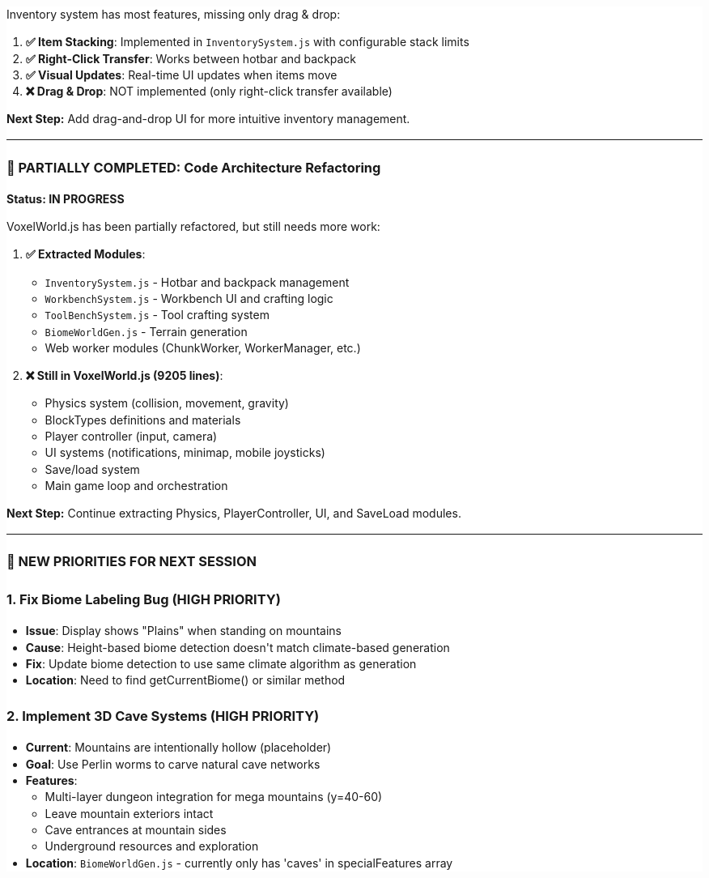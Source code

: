 Inventory system has most features, missing only drag & drop:

1. **✅ Item Stacking**: Implemented in `InventorySystem.js` with configurable stack limits
2. **✅ Right-Click Transfer**: Works between hotbar and backpack
3. **✅ Visual Updates**: Real-time UI updates when items move
4. **❌ Drag & Drop**: NOT implemented (only right-click transfer available)

**Next Step:** Add drag-and-drop UI for more intuitive inventory management.

---

### 🔄 PARTIALLY COMPLETED: Code Architecture Refactoring

**Status: IN PROGRESS**

VoxelWorld.js has been partially refactored, but still needs more work:

1. **✅ Extracted Modules**:
   - `InventorySystem.js` - Hotbar and backpack management
   - `WorkbenchSystem.js` - Workbench UI and crafting logic
   - `ToolBenchSystem.js` - Tool crafting system
   - `BiomeWorldGen.js` - Terrain generation
   - Web worker modules (ChunkWorker, WorkerManager, etc.)

2. **❌ Still in VoxelWorld.js (9205 lines)**:
   - Physics system (collision, movement, gravity)
   - BlockTypes definitions and materials
   - Player controller (input, camera)
   - UI systems (notifications, minimap, mobile joysticks)
   - Save/load system
   - Main game loop and orchestration

**Next Step:** Continue extracting Physics, PlayerController, UI, and SaveLoad modules.

---

### 🎯 NEW PRIORITIES FOR NEXT SESSION

### 1. **Fix Biome Labeling Bug** (HIGH PRIORITY)
   - **Issue**: Display shows "Plains" when standing on mountains
   - **Cause**: Height-based biome detection doesn't match climate-based generation
   - **Fix**: Update biome detection to use same climate algorithm as generation
   - **Location**: Need to find getCurrentBiome() or similar method

### 2. **Implement 3D Cave Systems** (HIGH PRIORITY)
   - **Current**: Mountains are intentionally hollow (placeholder)
   - **Goal**: Use Perlin worms to carve natural cave networks
   - **Features**:
     - Multi-layer dungeon integration for mega mountains (y=40-60)
     - Leave mountain exteriors intact
     - Cave entrances at mountain sides
     - Underground resources and exploration
   - **Location**: `BiomeWorldGen.js` - currently only has 'caves' in specialFeatures array
